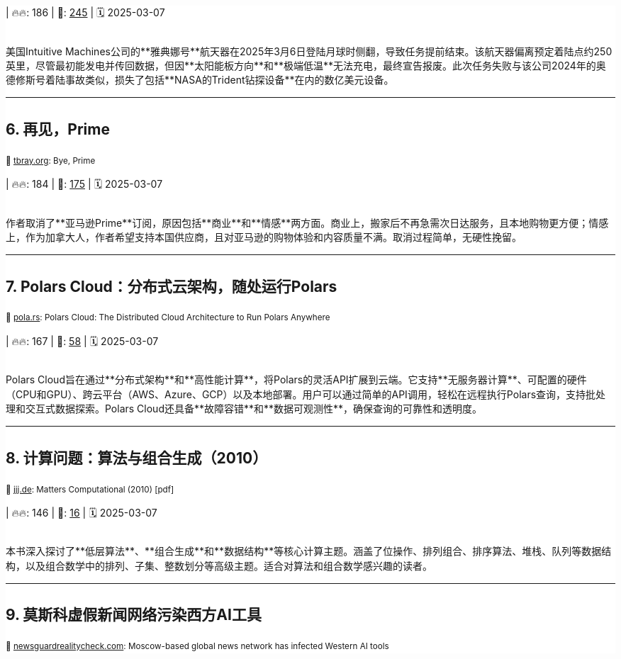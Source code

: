 
| 🔥🔥: 186 \| 💬: [245](https://news.ycombinator.com/item?id=43292471) \| 🗓️ 2025-03-07


<br />
美国Intuitive Machines公司的**雅典娜号**航天器在2025年3月6日登陆月球时侧翻，导致任务提前结束。该航天器偏离预定着陆点约250英里，尽管最初能发电并传回数据，但因**太阳能板方向**和**极端低温**无法充电，最终宣告报废。此次任务失败与该公司2024年的奥德修斯号着陆事故类似，损失了包括**NASA的Trident钻探设备**在内的数亿美元设备。

---

## <a name="6"></a>6. 再见，Prime 
<small>🔗 [tbray.org](https://www.tbray.org/ongoing/When/202x/2025/03/06/Canceled-Prime): Bye, Prime</small>


| 🔥🔥: 184 \| 💬: [175](https://news.ycombinator.com/item?id=43288156) \| 🗓️ 2025-03-07


<br />
作者取消了**亚马逊Prime**订阅，原因包括**商业**和**情感**两方面。商业上，搬家后不再急需次日达服务，且本地购物更方便；情感上，作为加拿大人，作者希望支持本国供应商，且对亚马逊的购物体验和内容质量不满。取消过程简单，无硬性挽留。

---

## <a name="7"></a>7. Polars Cloud：分布式云架构，随处运行Polars 
<small>🔗 [pola.rs](https://pola.rs/posts/polars-cloud-what-we-are-building/): Polars Cloud: The Distributed Cloud Architecture to Run Polars Anywhere</small>


| 🔥🔥: 167 \| 💬: [58](https://news.ycombinator.com/item?id=43294566) \| 🗓️ 2025-03-07


<br />
Polars Cloud旨在通过**分布式架构**和**高性能计算**，将Polars的灵活API扩展到云端。它支持**无服务器计算**、可配置的硬件（CPU和GPU）、跨云平台（AWS、Azure、GCP）以及本地部署。用户可以通过简单的API调用，轻松在远程执行Polars查询，支持批处理和交互式数据探索。Polars Cloud还具备**故障容错**和**数据可观测性**，确保查询的可靠性和透明度。

---

## <a name="8"></a>8. 计算问题：算法与组合生成（2010） 
<small>🔗 [jjj.de](https://www.jjj.de/fxt/fxtbook.pdf): Matters Computational (2010) [pdf]</small>


| 🔥🔥: 146 \| 💬: [16](https://news.ycombinator.com/item?id=43288861) \| 🗓️ 2025-03-07


<br />
本书深入探讨了**低层算法**、**组合生成**和**数据结构**等核心计算主题。涵盖了位操作、排列组合、排序算法、堆栈、队列等数据结构，以及组合数学中的排列、子集、整数划分等高级主题。适合对算法和组合数学感兴趣的读者。

---

## <a name="9"></a>9. 莫斯科虚假新闻网络污染西方AI工具 
<small>🔗 [newsguardrealitycheck.com](https://www.newsguardrealitycheck.com/p/a-well-funded-moscow-based-global): Moscow-based global news network has infected Western AI tools</small>
